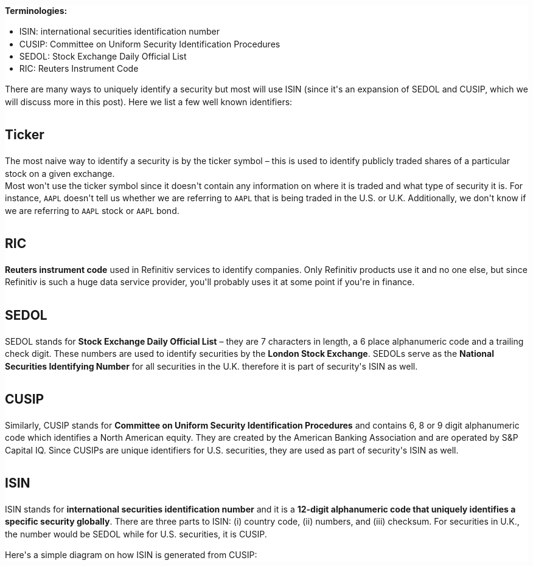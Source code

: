 **Terminologies:**
- ISIN: international securities identification number 
- CUSIP: Committee on Uniform Security Identification Procedures
- SEDOL: Stock Exchange Daily Official List
- RIC: Reuters Instrument Code

There are many ways to uniquely identify a security but most will use ISIN (since it's an expansion of SEDOL and CUSIP, which we will discuss more in this post). Here we list a few well known identifiers:

## Ticker
The most naive way to identify a security is by the ticker symbol – this is used to identify publicly traded shares of a particular stock on a given exchange.  
Most won't use the ticker symbol since it doesn't contain any information on where it is traded and what type of security it is. For instance, `AAPL` doesn't tell us whether we are referring to `AAPL` that is being traded in the U.S. or U.K. Additionally, we don't know if we are referring to `AAPL` stock or `AAPL` bond. 

## RIC
**Reuters instrument code** used in Refinitiv services to identify companies. Only Refinitiv products use it and no one else, but since Refinitiv is such a huge data service provider, you'll probably uses it at some point if you're in finance.

## SEDOL 
SEDOL stands for **Stock Exchange Daily Official List** – they are 7 characters in length, a 6 place alphanumeric code and a trailing check digit. 
These numbers are used to identify securities by the **London Stock Exchange**. 
SEDOLs serve as the **National Securities Identifying Number** for all securities in the U.K. therefore it is part of security's ISIN as well. 


## CUSIP
Similarly, CUSIP stands for **Committee on Uniform Security Identification Procedures** and contains 6, 8 or 9 digit alphanumeric code which identifies a North American equity. 
They are created by the American Banking Association and are operated by S&P Capital IQ.
Since CUSIPs are unique identifiers for U.S. securities, they are used as part of security's ISIN as well.

## ISIN
ISIN stands for **international securities identification number** and it is a **12-digit alphanumeric code that uniquely identifies a specific security globally**.
There are three parts to ISIN: (i) country code, (ii) numbers, and (iii) checksum. 
For securities in U.K., the number would be SEDOL while for U.S. securities, it is CUSIP.

Here's a simple diagram on how ISIN is generated from CUSIP:

<figure>